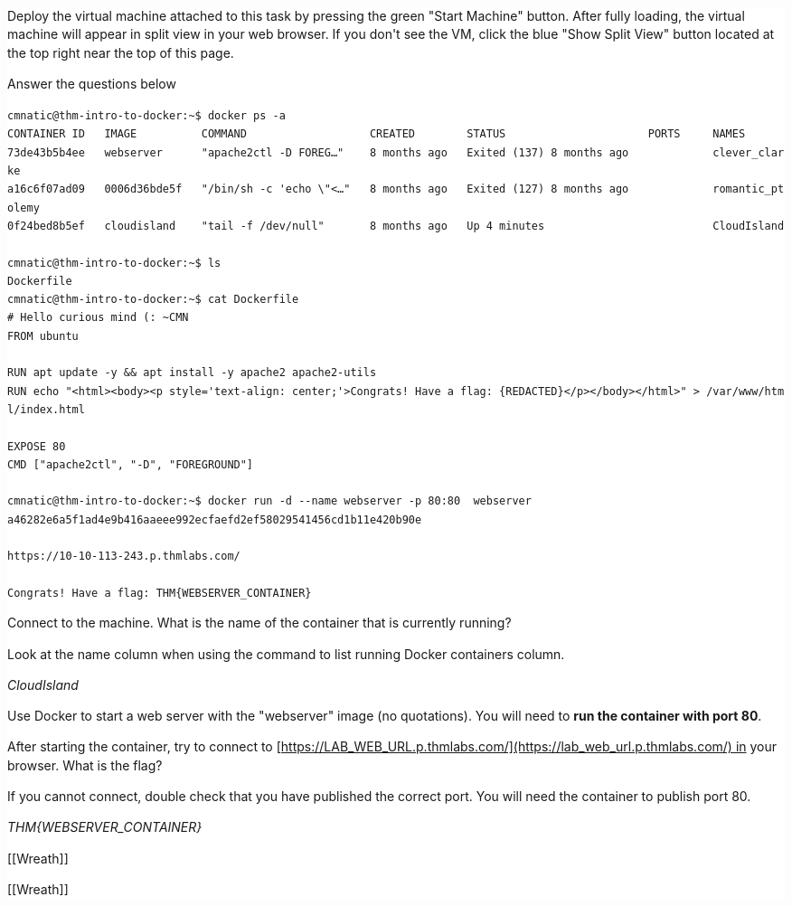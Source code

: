 Deploy the virtual machine attached to this task by pressing the green "Start Machine" button. After fully loading, the virtual machine will appear in split view in your web browser. If you don't see the VM, click the blue "Show Split View" button located at the top right near the top of this page.

Answer the questions below

```
cmnatic@thm-intro-to-docker:~$ docker ps -a
CONTAINER ID   IMAGE          COMMAND                   CREATED        STATUS                      PORTS     NAMES
73de43b5b4ee   webserver      "apache2ctl -D FOREG…"    8 months ago   Exited (137) 8 months ago             clever_clarke
a16c6f07ad09   0006d36bde5f   "/bin/sh -c 'echo \"<…"   8 months ago   Exited (127) 8 months ago             romantic_ptolemy
0f24bed8b5ef   cloudisland    "tail -f /dev/null"       8 months ago   Up 4 minutes                          CloudIsland

cmnatic@thm-intro-to-docker:~$ ls
Dockerfile
cmnatic@thm-intro-to-docker:~$ cat Dockerfile 
# Hello curious mind (: ~CMN
FROM ubuntu

RUN apt update -y && apt install -y apache2 apache2-utils
RUN echo "<html><body><p style='text-align: center;'>Congrats! Have a flag: {REDACTED}</p></body></html>" > /var/www/html/index.html

EXPOSE 80
CMD ["apache2ctl", "-D", "FOREGROUND"]

cmnatic@thm-intro-to-docker:~$ docker run -d --name webserver -p 80:80  webserver
a46282e6a5f1ad4e9b416aaeee992ecfaefd2ef58029541456cd1b11e420b90e

https://10-10-113-243.p.thmlabs.com/

Congrats! Have a flag: THM{WEBSERVER_CONTAINER}

```

Connect to the machine. What is the name of the container that is currently running?

Look at the name column when using the command to list running Docker containers column.

*CloudIsland*

Use Docker to start a web server with the "webserver" image (no quotations). You will need to **run the container with port 80**.

After starting the container, try to connect to [https://LAB_WEB_URL.p.thmlabs.com/](https://lab_web_url.p.thmlabs.com/) in your browser. What is the flag?

If you cannot connect, double check that you have published the correct port. You will need the container to publish port 80.

*THM{WEBSERVER_CONTAINER}*

[[Wreath]]













[[Wreath]]